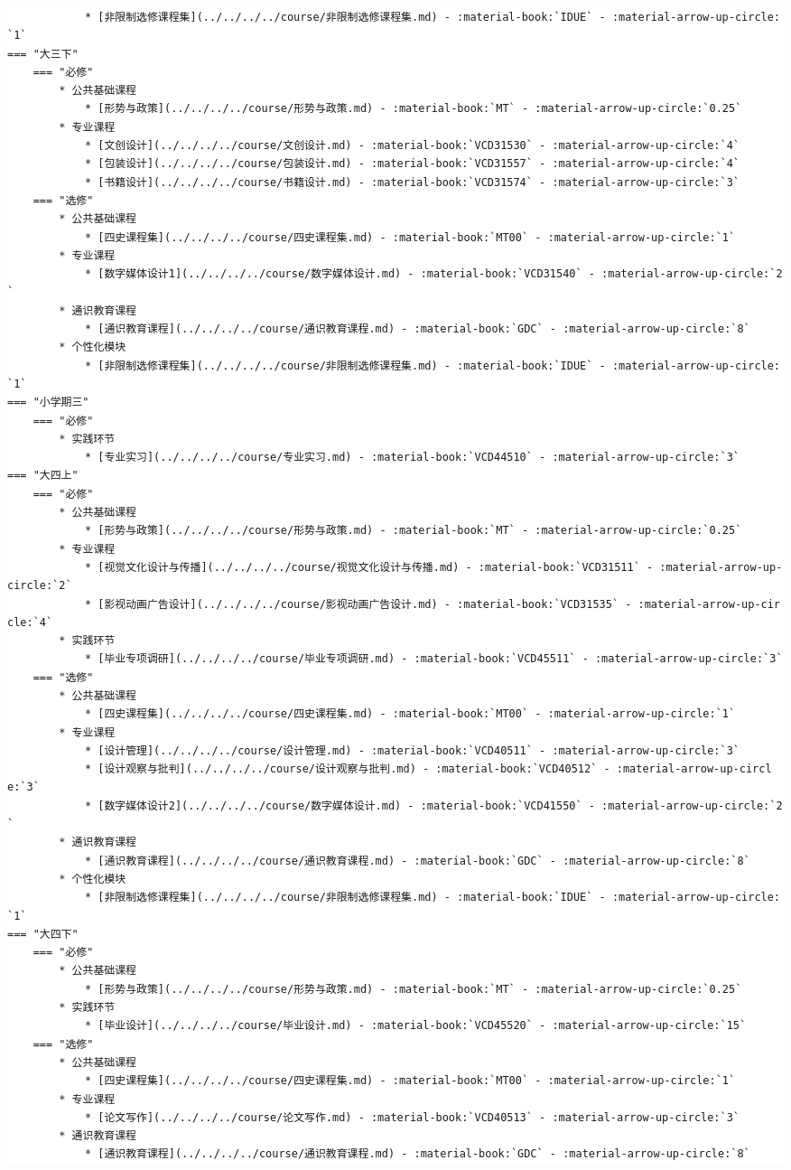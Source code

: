                * [非限制选修课程集](../../../../course/非限制选修课程集.md) - :material-book:`IDUE` - :material-arrow-up-circle:`1`  
    === "大三下"  
        === "必修"  
            * 公共基础课程
                * [形势与政策](../../../../course/形势与政策.md) - :material-book:`MT` - :material-arrow-up-circle:`0.25`  
            * 专业课程
                * [文创设计](../../../../course/文创设计.md) - :material-book:`VCD31530` - :material-arrow-up-circle:`4`  
                * [包装设计](../../../../course/包装设计.md) - :material-book:`VCD31557` - :material-arrow-up-circle:`4`  
                * [书籍设计](../../../../course/书籍设计.md) - :material-book:`VCD31574` - :material-arrow-up-circle:`3`  
        === "选修"  
            * 公共基础课程
                * [四史课程集](../../../../course/四史课程集.md) - :material-book:`MT00` - :material-arrow-up-circle:`1`  
            * 专业课程
                * [数字媒体设计1](../../../../course/数字媒体设计.md) - :material-book:`VCD31540` - :material-arrow-up-circle:`2`  
            * 通识教育课程
                * [通识教育课程](../../../../course/通识教育课程.md) - :material-book:`GDC` - :material-arrow-up-circle:`8`  
            * 个性化模块
                * [非限制选修课程集](../../../../course/非限制选修课程集.md) - :material-book:`IDUE` - :material-arrow-up-circle:`1`  
    === "小学期三"  
        === "必修"  
            * 实践环节
                * [专业实习](../../../../course/专业实习.md) - :material-book:`VCD44510` - :material-arrow-up-circle:`3`  
    === "大四上"  
        === "必修"  
            * 公共基础课程
                * [形势与政策](../../../../course/形势与政策.md) - :material-book:`MT` - :material-arrow-up-circle:`0.25`  
            * 专业课程
                * [视觉文化设计与传播](../../../../course/视觉文化设计与传播.md) - :material-book:`VCD31511` - :material-arrow-up-circle:`2`  
                * [影视动画广告设计](../../../../course/影视动画广告设计.md) - :material-book:`VCD31535` - :material-arrow-up-circle:`4`  
            * 实践环节
                * [毕业专项调研](../../../../course/毕业专项调研.md) - :material-book:`VCD45511` - :material-arrow-up-circle:`3`  
        === "选修"  
            * 公共基础课程
                * [四史课程集](../../../../course/四史课程集.md) - :material-book:`MT00` - :material-arrow-up-circle:`1`  
            * 专业课程
                * [设计管理](../../../../course/设计管理.md) - :material-book:`VCD40511` - :material-arrow-up-circle:`3`  
                * [设计观察与批判](../../../../course/设计观察与批判.md) - :material-book:`VCD40512` - :material-arrow-up-circle:`3`  
                * [数字媒体设计2](../../../../course/数字媒体设计.md) - :material-book:`VCD41550` - :material-arrow-up-circle:`2`  
            * 通识教育课程
                * [通识教育课程](../../../../course/通识教育课程.md) - :material-book:`GDC` - :material-arrow-up-circle:`8`  
            * 个性化模块
                * [非限制选修课程集](../../../../course/非限制选修课程集.md) - :material-book:`IDUE` - :material-arrow-up-circle:`1`  
    === "大四下"  
        === "必修"  
            * 公共基础课程
                * [形势与政策](../../../../course/形势与政策.md) - :material-book:`MT` - :material-arrow-up-circle:`0.25`  
            * 实践环节
                * [毕业设计](../../../../course/毕业设计.md) - :material-book:`VCD45520` - :material-arrow-up-circle:`15`  
        === "选修"  
            * 公共基础课程
                * [四史课程集](../../../../course/四史课程集.md) - :material-book:`MT00` - :material-arrow-up-circle:`1`  
            * 专业课程
                * [论文写作](../../../../course/论文写作.md) - :material-book:`VCD40513` - :material-arrow-up-circle:`3`  
            * 通识教育课程
                * [通识教育课程](../../../../course/通识教育课程.md) - :material-book:`GDC` - :material-arrow-up-circle:`8`  